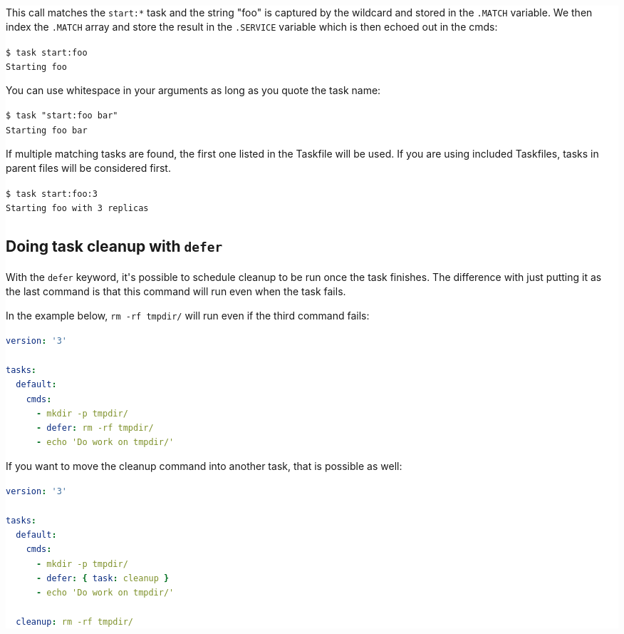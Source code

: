 This call matches the `start:*` task and the string "foo" is captured by the
wildcard and stored in the `.MATCH` variable. We then index the `.MATCH` array
and store the result in the `.SERVICE` variable which is then echoed out in the
cmds:

```shell
$ task start:foo
Starting foo
```

You can use whitespace in your arguments as long as you quote the task name:

```shell
$ task "start:foo bar"
Starting foo bar
```

If multiple matching tasks are found, the first one listed in the Taskfile will
be used. If you are using included Taskfiles, tasks in parent files will be
considered first.

```shell
$ task start:foo:3
Starting foo with 3 replicas
```

## Doing task cleanup with `defer`

With the `defer` keyword, it's possible to schedule cleanup to be run once the
task finishes. The difference with just putting it as the last command is that
this command will run even when the task fails.

In the example below, `rm -rf tmpdir/` will run even if the third command fails:

```yaml
version: '3'

tasks:
  default:
    cmds:
      - mkdir -p tmpdir/
      - defer: rm -rf tmpdir/
      - echo 'Do work on tmpdir/'
```

If you want to move the cleanup command into another task, that is possible as
well:

```yaml
version: '3'

tasks:
  default:
    cmds:
      - mkdir -p tmpdir/
      - defer: { task: cleanup }
      - echo 'Do work on tmpdir/'

  cleanup: rm -rf tmpdir/
```
